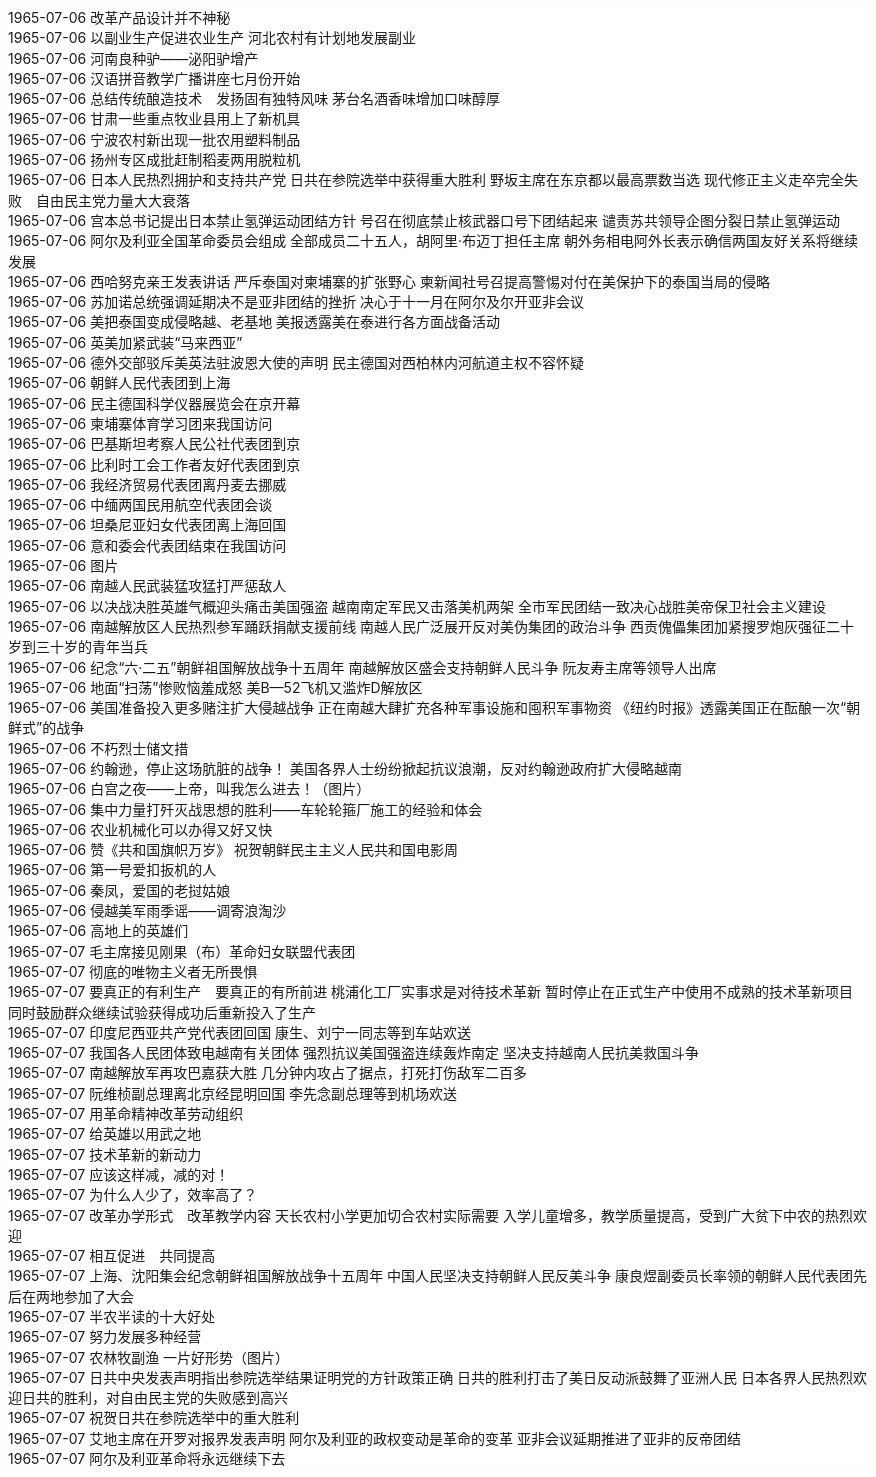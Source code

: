 1965-07-06 改革产品设计并不神秘  
1965-07-06 以副业生产促进农业生产  河北农村有计划地发展副业  
1965-07-06 河南良种驴——泌阳驴增产  
1965-07-06 汉语拼音教学广播讲座七月份开始  
1965-07-06 总结传统酿造技术　发扬固有独特风味  茅台名酒香味增加口味醇厚  
1965-07-06 甘肃一些重点牧业县用上了新机具  
1965-07-06 宁波农村新出现一批农用塑料制品  
1965-07-06 扬州专区成批赶制稻麦两用脱粒机  
1965-07-06 日本人民热烈拥护和支持共产党  日共在参院选举中获得重大胜利  野坂主席在东京都以最高票数当选  现代修正主义走卒完全失败　自由民主党力量大大衰落  
1965-07-06 宫本总书记提出日本禁止氢弹运动团结方针  号召在彻底禁止核武器口号下团结起来  谴责苏共领导企图分裂日禁止氢弹运动  
1965-07-06 阿尔及利亚全国革命委员会组成  全部成员二十五人，胡阿里·布迈丁担任主席  朝外务相电阿外长表示确信两国友好关系将继续发展  
1965-07-06 西哈努克亲王发表讲话  严斥泰国对柬埔寨的扩张野心  柬新闻社号召提高警惕对付在美保护下的泰国当局的侵略  
1965-07-06 苏加诺总统强调延期决不是亚非团结的挫折  决心于十一月在阿尔及尔开亚非会议  
1965-07-06 美把泰国变成侵略越、老基地  美报透露美在泰进行各方面战备活动  
1965-07-06 英美加紧武装“马来西亚”  
1965-07-06 德外交部驳斥美英法驻波恩大使的声明  民主德国对西柏林内河航道主权不容怀疑  
1965-07-06 朝鲜人民代表团到上海  
1965-07-06 民主德国科学仪器展览会在京开幕  
1965-07-06 柬埔寨体育学习团来我国访问  
1965-07-06 巴基斯坦考察人民公社代表团到京  
1965-07-06 比利时工会工作者友好代表团到京  
1965-07-06 我经济贸易代表团离丹麦去挪威  
1965-07-06 中缅两国民用航空代表团会谈  
1965-07-06 坦桑尼亚妇女代表团离上海回国  
1965-07-06 意和委会代表团结束在我国访问  
1965-07-06 图片  
1965-07-06 南越人民武装猛攻猛打严惩敌人  
1965-07-06 以决战决胜英雄气概迎头痛击美国强盗  越南南定军民又击落美机两架  全市军民团结一致决心战胜美帝保卫社会主义建设  
1965-07-06 南越解放区人民热烈参军踊跃捐献支援前线  南越人民广泛展开反对美伪集团的政治斗争  西贡傀儡集团加紧搜罗炮灰强征二十岁到三十岁的青年当兵  
1965-07-06 纪念“六·二五”朝鲜祖国解放战争十五周年  南越解放区盛会支持朝鲜人民斗争  阮友寿主席等领导人出席  
1965-07-06 地面“扫荡”惨败恼羞成怒  美B—52飞机又滥炸D解放区  
1965-07-06 美国准备投入更多赌注扩大侵越战争  正在南越大肆扩充各种军事设施和囤积军事物资  《纽约时报》透露美国正在酝酿一次“朝鲜式”的战争  
1965-07-06 不朽烈士储文措  
1965-07-06 约翰逊，停止这场肮脏的战争！  美国各界人士纷纷掀起抗议浪潮，反对约翰逊政府扩大侵略越南  
1965-07-06 白宫之夜——上帝，叫我怎么进去！（图片）  
1965-07-06 集中力量打歼灭战思想的胜利——车轮轮箍厂施工的经验和体会  
1965-07-06 农业机械化可以办得又好又快  
1965-07-06 赞《共和国旗帜万岁》  祝贺朝鲜民主主义人民共和国电影周  
1965-07-06 第一号爱扣扳机的人  
1965-07-06 秦凤，爱国的老挝姑娘  
1965-07-06 侵越美军雨季谣——调寄浪淘沙  
1965-07-06 高地上的英雄们  
1965-07-07 毛主席接见刚果（布）革命妇女联盟代表团  
1965-07-07 彻底的唯物主义者无所畏惧  
1965-07-07 要真正的有利生产　要真正的有所前进  桃浦化工厂实事求是对待技术革新  暂时停止在正式生产中使用不成熟的技术革新项目  同时鼓励群众继续试验获得成功后重新投入了生产  
1965-07-07 印度尼西亚共产党代表团回国  康生、刘宁一同志等到车站欢送  
1965-07-07 我国各人民团体致电越南有关团体  强烈抗议美国强盗连续轰炸南定  坚决支持越南人民抗美救国斗争  
1965-07-07 南越解放军再攻巴嘉获大胜  几分钟内攻占了据点，打死打伤敌军二百多  
1965-07-07 阮维桢副总理离北京经昆明回国  李先念副总理等到机场欢送  
1965-07-07 用革命精神改革劳动组织  
1965-07-07 给英雄以用武之地  
1965-07-07 技术革新的新动力  
1965-07-07 应该这样减，减的对！  
1965-07-07 为什么人少了，效率高了？  
1965-07-07 改革办学形式　改革教学内容  天长农村小学更加切合农村实际需要  入学儿童增多，教学质量提高，受到广大贫下中农的热烈欢迎  
1965-07-07 相互促进　共同提高  
1965-07-07 上海、沈阳集会纪念朝鲜祖国解放战争十五周年  中国人民坚决支持朝鲜人民反美斗争  康良煜副委员长率领的朝鲜人民代表团先后在两地参加了大会  
1965-07-07 半农半读的十大好处  
1965-07-07 努力发展多种经营  
1965-07-07 农林牧副渔  一片好形势（图片）  
1965-07-07 日共中央发表声明指出参院选举结果证明党的方针政策正确  日共的胜利打击了美日反动派鼓舞了亚洲人民  日本各界人民热烈欢迎日共的胜利，对自由民主党的失败感到高兴  
1965-07-07 祝贺日共在参院选举中的重大胜利  
1965-07-07 艾地主席在开罗对报界发表声明  阿尔及利亚的政权变动是革命的变革  亚非会议延期推进了亚非的反帝团结  
1965-07-07 阿尔及利亚革命将永远继续下去  